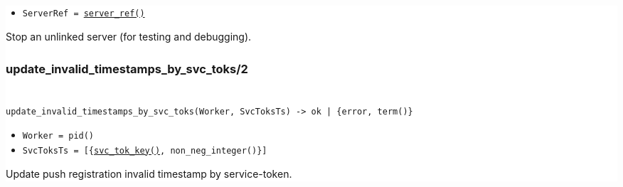 <ul class="definitions"><li><code>ServerRef = <a href="#type-server_ref">server_ref()</a></code></li></ul>

Stop an unlinked server (for testing and debugging).

<a name="update_invalid_timestamps_by_svc_toks-2"></a>

### update_invalid_timestamps_by_svc_toks/2 ###

<pre><code>
update_invalid_timestamps_by_svc_toks(Worker, SvcToksTs) -&gt; ok | {error, term()}
</code></pre>

<ul class="definitions"><li><code>Worker = pid()</code></li><li><code>SvcToksTs = [{<a href="#type-svc_tok_key">svc_tok_key()</a>, non_neg_integer()}]</code></li></ul>

Update push registration invalid timestamp by service-token.


